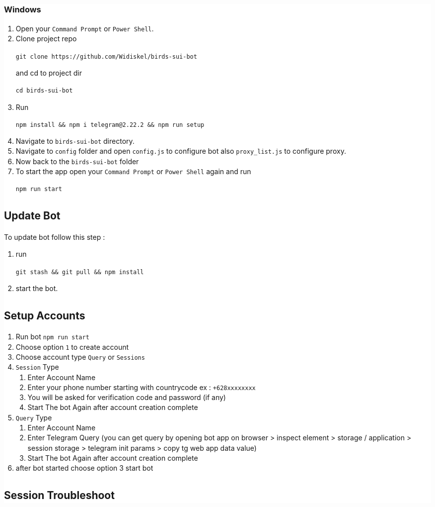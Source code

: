 ### Windows

1. Open your `Command Prompt` or `Power Shell`.
2. Clone project repo
   ```
   git clone https://github.com/Widiskel/birds-sui-bot
   ```
   and cd to project dir
   ```
   cd birds-sui-bot
   ```
3. Run
   ```
   npm install && npm i telegram@2.22.2 && npm run setup
   ```
4. Navigate to `birds-sui-bot` directory.
5. Navigate to `config` folder and open `config.js` to configure bot also `proxy_list.js` to configure proxy.
6. Now back to the `birds-sui-bot` folder
7.  To start the app open your `Command Prompt` or `Power Shell` again and run
    ```
    npm run start
    ```

## Update Bot

To update bot follow this step :

1. run
   ```
   git stash && git pull && npm install
   ```
2. start the bot.

## Setup Accounts

1. Run bot `npm run start`
2. Choose option `1` to create account
3. Choose account type `Query` or `Sessions`
4. `Session` Type
   1. Enter Account Name
   2. Enter your phone number starting with countrycode ex : `+628xxxxxxxx`
   3. You will be asked for verification code and password (if any)
   4. Start The bot Again after account creation complete
5. `Query` Type
   1. Enter Account Name
   2. Enter Telegram Query (you can get query by opening bot app on browser > inspect element > storage / application > session storage > telegram init params > copy tg web app data value)
   3. Start The bot Again after account creation complete
6. after bot started choose option 3 start bot

## Session Troubleshoot

